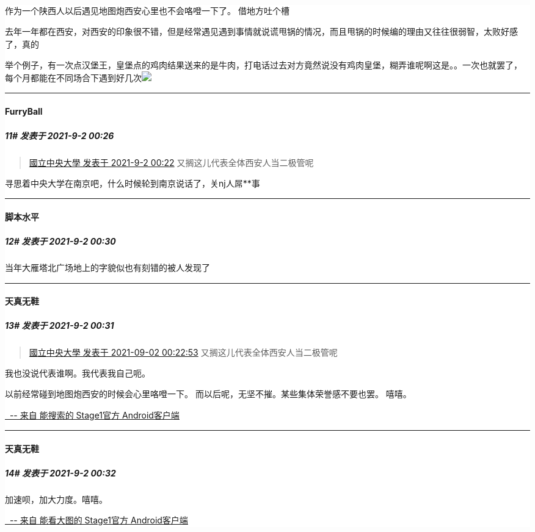 
作为一个陕西人以后遇见地图炮西安心里也不会咯噔一下了。</blockquote>
借地方吐个槽


去年一年都在西安，对西安的印象很不错，但是经常遇见遇到事情就说谎甩锅的情况，而且甩锅的时候编的理由又往往很弱智，太败好感了，真的


举个例子，有一次点汉堡王，皇堡点的鸡肉结果送来的是牛肉，打电话过去对方竟然说没有鸡肉皇堡，糊弄谁呢啊这是。。一次也就罢了，每个月都能在不同场合下遇到好几次<img src="https://static.saraba1st.com/image/smiley/face2017/023.png" referrerpolicy="no-referrer">


*****

####  FurryBall  
##### 11#       发表于 2021-9-2 00:26


<blockquote><a href="httphttps://bbs.saraba1st.com/2b/forum.php?mod=redirect&amp;goto=findpost&amp;pid=52590117&amp;ptid=2024060" target="_blank">國立中央大學 发表于 2021-9-2 00:22</a>
又搁这儿代表全体西安人当二极管呢</blockquote>
寻思着中央大学在南京吧，什么时候轮到南京说话了，关nj人屌**事


*****

####  脚本水平  
##### 12#       发表于 2021-9-2 00:30


当年大雁塔北广场地上的字貌似也有刻错的被人发现了


*****

####  天真无鞋  
##### 13#       发表于 2021-9-2 00:31


<blockquote><a href="httphttps://bbs.saraba1st.com/2b/forum.php?mod=redirect&amp;goto=findpost&amp;pid=52590117&amp;ptid=2024060" target="_blank">國立中央大學 发表于 2021-09-02 00:22:53</a>
又搁这儿代表全体西安人当二极管呢</blockquote>我也没说代表谁啊。我代表我自己呃。

以前经常碰到地图炮西安的时候会心里咯噔一下。
而以后呢，无坚不摧。某些集体荣誉感不要也罢。
嘻嘻。

[  -- 来自 能搜索的 Stage1官方 Android客户端](https://www.coolapk.com/apk/140634)


*****

####  天真无鞋  
##### 14#       发表于 2021-9-2 00:32


加速呗，加大力度。嘻嘻。

[  -- 来自 能看大图的 Stage1官方 Android客户端](https://www.coolapk.com/apk/140634)

